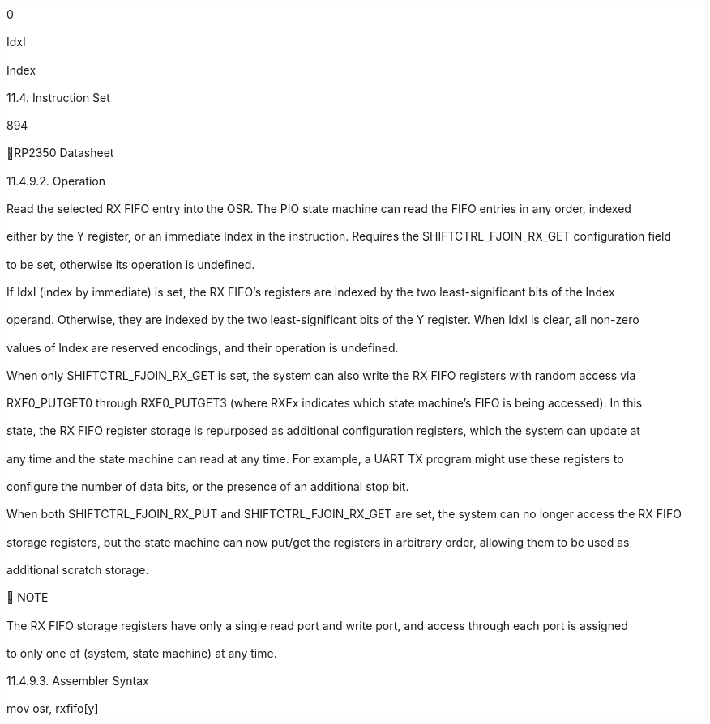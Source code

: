 0

IdxI

Index

11.4. Instruction Set

894

RP2350 Datasheet

11.4.9.2. Operation

Read the selected RX FIFO entry into the OSR. The PIO state machine can read the FIFO entries in any order, indexed

either by the Y register, or an immediate Index in the instruction. Requires the SHIFTCTRL_FJOIN_RX_GET configuration field

to be set, otherwise its operation is undefined.

If  IdxI  (index  by  immediate)  is  set,  the  RX  FIFO’s  registers  are  indexed  by  the  two  least-significant  bits  of  the  Index

operand. Otherwise, they are indexed by the two least-significant bits of the Y register. When IdxI is clear, all non-zero

values of Index are reserved encodings, and their operation is undefined.

When  only  SHIFTCTRL_FJOIN_RX_GET  is  set,  the  system  can  also  write  the  RX  FIFO  registers  with  random  access  via

RXF0_PUTGET0 through RXF0_PUTGET3 (where RXFx indicates which state machine’s FIFO is being accessed). In this

state, the RX FIFO register storage is repurposed as additional configuration registers, which the system can update at

any time and the state machine can read at any time. For example, a UART TX program might use these registers to

configure the number of data bits, or the presence of an additional stop bit.

When  both  SHIFTCTRL_FJOIN_RX_PUT  and  SHIFTCTRL_FJOIN_RX_GET  are  set,  the  system  can  no  longer  access  the  RX  FIFO

storage registers, but the state machine can now put/get the registers in arbitrary order, allowing them to be used as

additional scratch storage.

 NOTE

The RX FIFO storage registers have only a single read port and write port, and access through each port is assigned

to only one of (system, state machine) at any time.

11.4.9.3. Assembler Syntax

mov osr, rxfifo[y]

